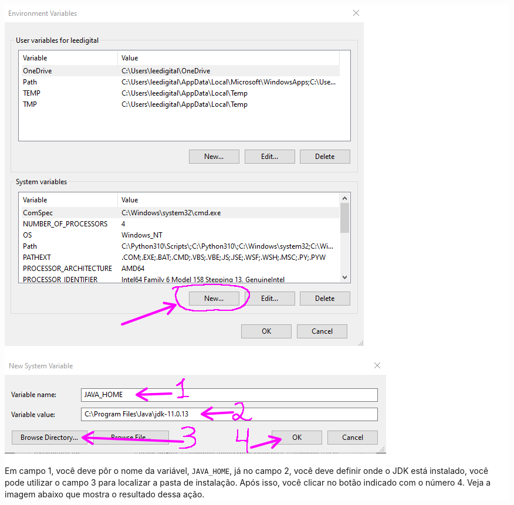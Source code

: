 ![](./../images/buildingAndDeployment/building-your-game-export-mobile_06.png)

![](./../images/buildingAndDeployment/building-your-game-export-mobile_07.png)

Em campo 1, você deve pôr o nome da variável, `JAVA_HOME`, já no campo 2, você deve definir onde o JDK está instalado, você pode utilizar o campo 3 para localizar a pasta de instalação. Após isso, você clicar no botão indicado com o número 4. Veja a imagem abaixo que mostra o resultado dessa ação.
